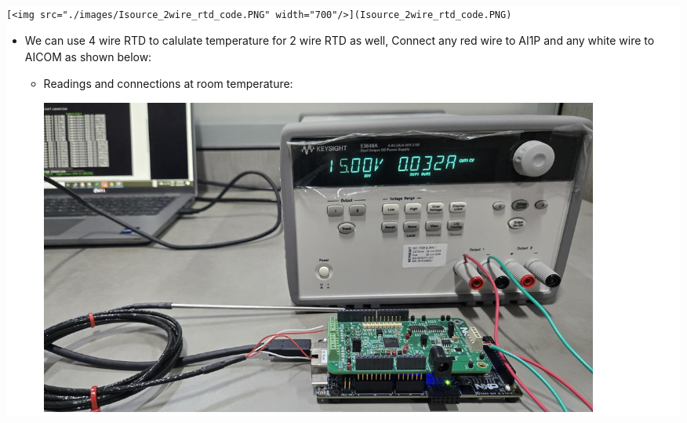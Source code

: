     [<img src="./images/Isource_2wire_rtd_code.PNG" width="700"/>](Isource_2wire_rtd_code.PNG)
- We can use 4 wire RTD to calulate temperature for 2 wire RTD as well, Connect any red wire to AI1P and any white wire to AICOM as shown below:

    - Readings and connections at room temperature:

        [<img src="./images/2wireRTD_withoutWater.jpg" width="700"/>](2wireRTD_withoutWater.jpg)
